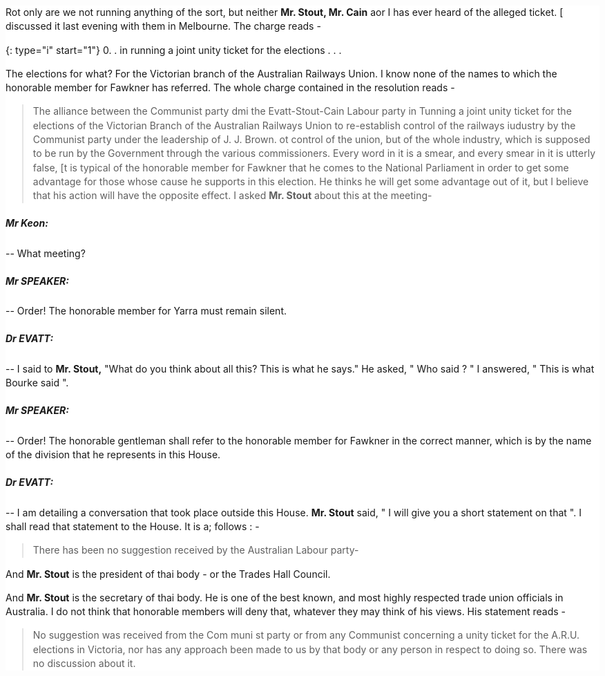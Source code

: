 Rot only are we not running anything of the sort, but neither  **Mr. Stout, Mr. Cain**  aor I has ever heard of the alleged ticket. [ discussed it last evening with them in Melbourne. The charge reads - 

{: type="i" start="1"}
0. . in running a joint unity ticket for the elections . . . 

The elections for what? For the Victorian branch of the Australian Railways Union. I know none of the names to which the honorable member for Fawkner has referred. The whole charge contained in the resolution reads - 

  >The alliance between the Communist party dmi the Evatt-Stout-Cain Labour party in Tunning a joint unity ticket for the elections of the Victorian Branch of the Australian Railways Union to re-establish control of the railways iudustry by the Communist party under the leadership of J. J. Brown. ot control of the union, but of the whole industry, which is supposed to be run by the Government through the various commissioners. Every word in it is a smear, and every smear in it is utterly false, [t is typical of the honorable member for Fawkner that he comes to the National Parliament in order to get some advantage for those whose cause he supports in this election. He thinks he will get some advantage out of it, but I believe that his action will have the opposite effect. I asked  **Mr. Stout**  about this at the meeting- 

##### Mr Keon:

-- What meeting? 

##### Mr SPEAKER:

-- Order! The honorable member for Yarra must remain silent. 

##### Dr EVATT:

-- I said to  **Mr. Stout,**  "What do you think about all this? This is what he says." He asked, " Who said ? " I answered, " This is what Bourke said ". 

##### Mr SPEAKER:

-- Order! The honorable gentleman shall refer to the honorable member for Fawkner in the correct manner, which is by the name of the division that he represents in this House. 

##### Dr EVATT:

-- I am detailing a conversation that took place outside this House.  **Mr. Stout**  said, " I will give you a short statement on that ". I shall read that statement to the House. It is a; follows : - 

  >There has been no suggestion received by the Australian Labour party- 

And  **Mr. Stout**  is the  president  of thai body - or the Trades Hall Council. 

And  **Mr. Stout**  is the secretary of thai body. He is one of the best known, and most highly respected trade union officials in Australia. I do not think that honorable members will deny that, whatever they may think of his views.  His  statement reads - 

  >No suggestion was received from the Com muni st party or from any Communist concerning a unity ticket for the A.R.U. elections in Victoria, nor has any approach been made to us by that body or any person in respect to doing so. There was no discussion about it. 
